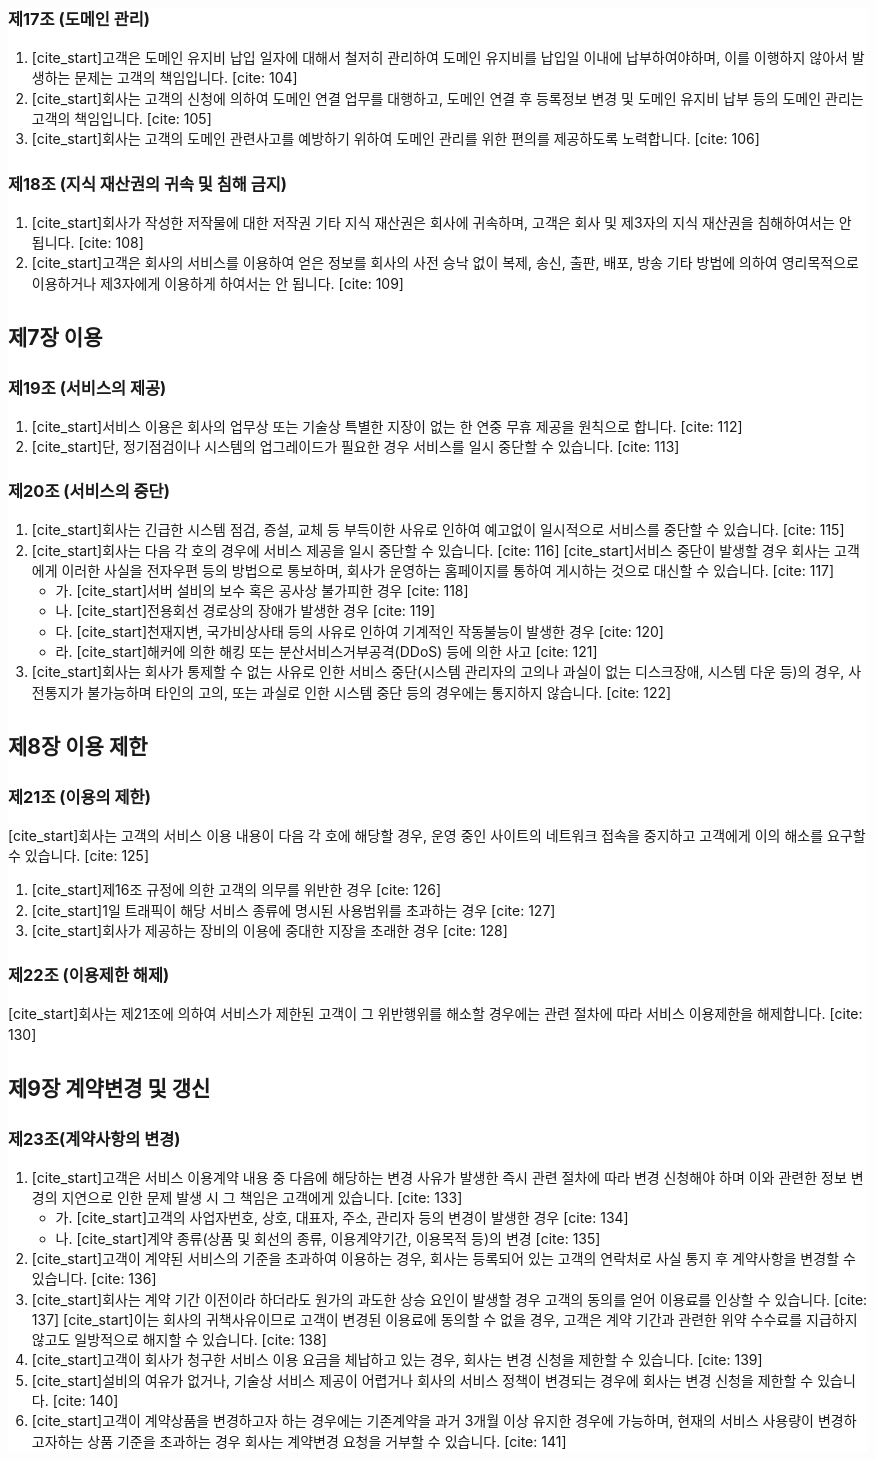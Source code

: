### 제17조 (도메인 관리)
1.  [cite_start]고객은 도메인 유지비 납입 일자에 대해서 철저히 관리하여 도메인 유지비를 납입일 이내에 납부하여야하며, 이를 이행하지 않아서 발생하는 문제는 고객의 책임입니다. [cite: 104]
2.  [cite_start]회사는 고객의 신청에 의하여 도메인 연결 업무를 대행하고, 도메인 연결 후 등록정보 변경 및 도메인 유지비 납부 등의 도메인 관리는 고객의 책임입니다. [cite: 105]
3.  [cite_start]회사는 고객의 도메인 관련사고를 예방하기 위하여 도메인 관리를 위한 편의를 제공하도록 노력합니다. [cite: 106]

### 제18조 (지식 재산권의 귀속 및 침해 금지)
1.  [cite_start]회사가 작성한 저작물에 대한 저작권 기타 지식 재산권은 회사에 귀속하며, 고객은 회사 및 제3자의 지식 재산권을 침해하여서는 안 됩니다. [cite: 108]
2.  [cite_start]고객은 회사의 서비스를 이용하여 얻은 정보를 회사의 사전 승낙 없이 복제, 송신, 출판, 배포, 방송 기타 방법에 의하여 영리목적으로 이용하거나 제3자에게 이용하게 하여서는 안 됩니다. [cite: 109]

## 제7장 이용

### 제19조 (서비스의 제공)
1.  [cite_start]서비스 이용은 회사의 업무상 또는 기술상 특별한 지장이 없는 한 연중 무휴 제공을 원칙으로 합니다. [cite: 112]
2.  [cite_start]단, 정기점검이나 시스템의 업그레이드가 필요한 경우 서비스를 일시 중단할 수 있습니다. [cite: 113]

### 제20조 (서비스의 중단)
1.  [cite_start]회사는 긴급한 시스템 점검, 증설, 교체 등 부득이한 사유로 인하여 예고없이 일시적으로 서비스를 중단할 수 있습니다. [cite: 115]
2.  [cite_start]회사는 다음 각 호의 경우에 서비스 제공을 일시 중단할 수 있습니다. [cite: 116] [cite_start]서비스 중단이 발생할 경우 회사는 고객에게 이러한 사실을 전자우편 등의 방법으로 통보하며, 회사가 운영하는 홈페이지를 통하여 게시하는 것으로 대신할 수 있습니다. [cite: 117]
    -   가. [cite_start]서버 설비의 보수 혹은 공사상 불가피한 경우 [cite: 118]
    -   나. [cite_start]전용회선 경로상의 장애가 발생한 경우 [cite: 119]
    -   다. [cite_start]천재지변, 국가비상사태 등의 사유로 인하여 기계적인 작동불능이 발생한 경우 [cite: 120]
    -   라. [cite_start]해커에 의한 해킹 또는 분산서비스거부공격(DDoS) 등에 의한 사고 [cite: 121]
3.  [cite_start]회사는 회사가 통제할 수 없는 사유로 인한 서비스 중단(시스템 관리자의 고의나 과실이 없는 디스크장애, 시스템 다운 등)의 경우, 사전통지가 불가능하며 타인의 고의, 또는 과실로 인한 시스템 중단 등의 경우에는 통지하지 않습니다. [cite: 122]

## 제8장 이용 제한

### 제21조 (이용의 제한)
[cite_start]회사는 고객의 서비스 이용 내용이 다음 각 호에 해당할 경우, 운영 중인 사이트의 네트워크 접속을 중지하고 고객에게 이의 해소를 요구할 수 있습니다. [cite: 125]
1.  [cite_start]제16조 규정에 의한 고객의 의무를 위반한 경우 [cite: 126]
2.  [cite_start]1일 트래픽이 해당 서비스 종류에 명시된 사용범위를 초과하는 경우 [cite: 127]
3.  [cite_start]회사가 제공하는 장비의 이용에 중대한 지장을 초래한 경우 [cite: 128]

### 제22조 (이용제한 해제)
[cite_start]회사는 제21조에 의하여 서비스가 제한된 고객이 그 위반행위를 해소할 경우에는 관련 절차에 따라 서비스 이용제한을 해제합니다. [cite: 130]

## 제9장 계약변경 및 갱신

### 제23조(계약사항의 변경)
1.  [cite_start]고객은 서비스 이용계약 내용 중 다음에 해당하는 변경 사유가 발생한 즉시 관련 절차에 따라 변경 신청해야 하며 이와 관련한 정보 변경의 지연으로 인한 문제 발생 시 그 책임은 고객에게 있습니다. [cite: 133]
    -   가. [cite_start]고객의 사업자번호, 상호, 대표자, 주소, 관리자 등의 변경이 발생한 경우 [cite: 134]
    -   나. [cite_start]계약 종류(상품 및 회선의 종류, 이용계약기간, 이용목적 등)의 변경 [cite: 135]
2.  [cite_start]고객이 계약된 서비스의 기준을 초과하여 이용하는 경우, 회사는 등록되어 있는 고객의 연락처로 사실 통지 후 계약사항을 변경할 수 있습니다. [cite: 136]
3.  [cite_start]회사는 계약 기간 이전이라 하더라도 원가의 과도한 상승 요인이 발생할 경우 고객의 동의를 얻어 이용료를 인상할 수 있습니다. [cite: 137] [cite_start]이는 회사의 귀책사유이므로 고객이 변경된 이용료에 동의할 수 없을 경우, 고객은 계약 기간과 관련한 위약 수수료를 지급하지 않고도 일방적으로 해지할 수 있습니다. [cite: 138]
4.  [cite_start]고객이 회사가 청구한 서비스 이용 요금을 체납하고 있는 경우, 회사는 변경 신청을 제한할 수 있습니다. [cite: 139]
5.  [cite_start]설비의 여유가 없거나, 기술상 서비스 제공이 어렵거나 회사의 서비스 정책이 변경되는 경우에 회사는 변경 신청을 제한할 수 있습니다. [cite: 140]
6.  [cite_start]고객이 계약상품을 변경하고자 하는 경우에는 기존계약을 과거 3개월 이상 유지한 경우에 가능하며, 현재의 서비스 사용량이 변경하고자하는 상품 기준을 초과하는 경우 회사는 계약변경 요청을 거부할 수 있습니다. [cite: 141]
